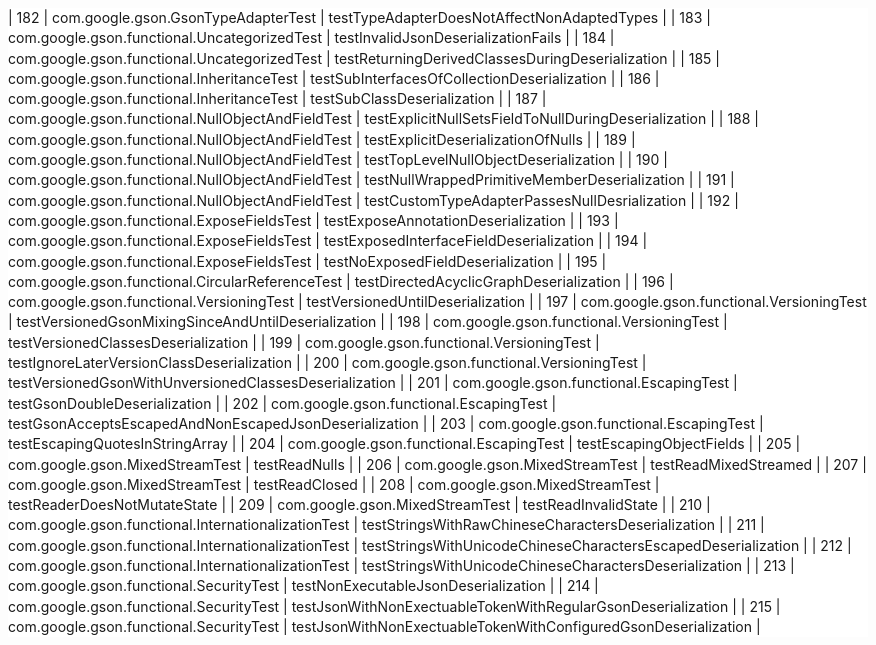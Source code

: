 | 182 | com.google.gson.GsonTypeAdapterTest | testTypeAdapterDoesNotAffectNonAdaptedTypes |
| 183 | com.google.gson.functional.UncategorizedTest | testInvalidJsonDeserializationFails |
| 184 | com.google.gson.functional.UncategorizedTest | testReturningDerivedClassesDuringDeserialization |
| 185 | com.google.gson.functional.InheritanceTest | testSubInterfacesOfCollectionDeserialization |
| 186 | com.google.gson.functional.InheritanceTest | testSubClassDeserialization |
| 187 | com.google.gson.functional.NullObjectAndFieldTest | testExplicitNullSetsFieldToNullDuringDeserialization |
| 188 | com.google.gson.functional.NullObjectAndFieldTest | testExplicitDeserializationOfNulls |
| 189 | com.google.gson.functional.NullObjectAndFieldTest | testTopLevelNullObjectDeserialization |
| 190 | com.google.gson.functional.NullObjectAndFieldTest | testNullWrappedPrimitiveMemberDeserialization |
| 191 | com.google.gson.functional.NullObjectAndFieldTest | testCustomTypeAdapterPassesNullDesrialization |
| 192 | com.google.gson.functional.ExposeFieldsTest | testExposeAnnotationDeserialization |
| 193 | com.google.gson.functional.ExposeFieldsTest | testExposedInterfaceFieldDeserialization |
| 194 | com.google.gson.functional.ExposeFieldsTest | testNoExposedFieldDeserialization |
| 195 | com.google.gson.functional.CircularReferenceTest | testDirectedAcyclicGraphDeserialization |
| 196 | com.google.gson.functional.VersioningTest | testVersionedUntilDeserialization |
| 197 | com.google.gson.functional.VersioningTest | testVersionedGsonMixingSinceAndUntilDeserialization |
| 198 | com.google.gson.functional.VersioningTest | testVersionedClassesDeserialization |
| 199 | com.google.gson.functional.VersioningTest | testIgnoreLaterVersionClassDeserialization |
| 200 | com.google.gson.functional.VersioningTest | testVersionedGsonWithUnversionedClassesDeserialization |
| 201 | com.google.gson.functional.EscapingTest | testGsonDoubleDeserialization |
| 202 | com.google.gson.functional.EscapingTest | testGsonAcceptsEscapedAndNonEscapedJsonDeserialization |
| 203 | com.google.gson.functional.EscapingTest | testEscapingQuotesInStringArray |
| 204 | com.google.gson.functional.EscapingTest | testEscapingObjectFields |
| 205 | com.google.gson.MixedStreamTest | testReadNulls |
| 206 | com.google.gson.MixedStreamTest | testReadMixedStreamed |
| 207 | com.google.gson.MixedStreamTest | testReadClosed |
| 208 | com.google.gson.MixedStreamTest | testReaderDoesNotMutateState |
| 209 | com.google.gson.MixedStreamTest | testReadInvalidState |
| 210 | com.google.gson.functional.InternationalizationTest | testStringsWithRawChineseCharactersDeserialization |
| 211 | com.google.gson.functional.InternationalizationTest | testStringsWithUnicodeChineseCharactersEscapedDeserialization |
| 212 | com.google.gson.functional.InternationalizationTest | testStringsWithUnicodeChineseCharactersDeserialization |
| 213 | com.google.gson.functional.SecurityTest | testNonExecutableJsonDeserialization |
| 214 | com.google.gson.functional.SecurityTest | testJsonWithNonExectuableTokenWithRegularGsonDeserialization |
| 215 | com.google.gson.functional.SecurityTest | testJsonWithNonExectuableTokenWithConfiguredGsonDeserialization |
